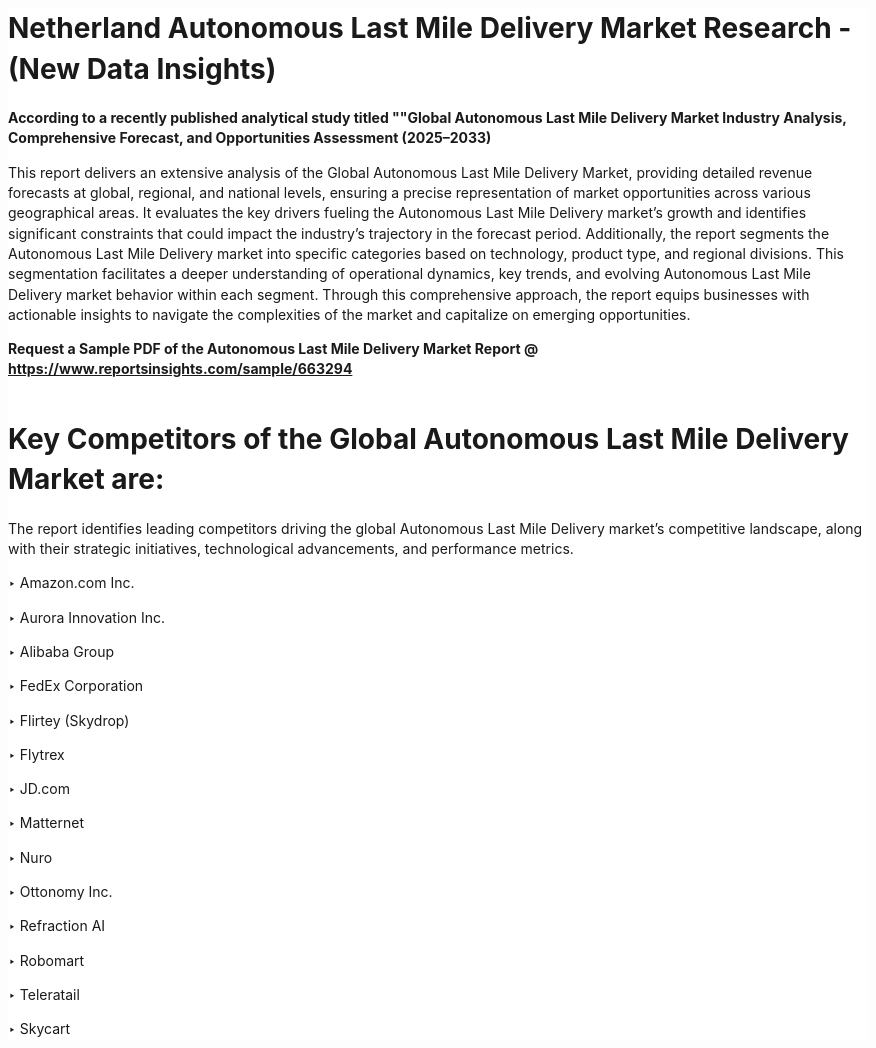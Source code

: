 # Netherland Autonomous Last Mile Delivery Market Research - (New Data Insights)

<strong>According to a recently published analytical study titled ""Global Autonomous Last Mile Delivery Market Industry Analysis, Comprehensive Forecast, and Opportunities Assessment (2025–2033)</strong>

 This report delivers an extensive analysis of the Global Autonomous Last Mile Delivery Market, providing detailed revenue forecasts at global, regional, and national levels, ensuring a precise representation of market opportunities across various geographical areas. It evaluates the key drivers fueling the Autonomous Last Mile Delivery market’s growth and identifies significant constraints that could impact the industry’s trajectory in the forecast period. Additionally, the report segments the Autonomous Last Mile Delivery market into specific categories based on technology, product type, and regional divisions. This segmentation facilitates a deeper understanding of operational dynamics, key trends, and evolving Autonomous Last Mile Delivery market behavior within each segment. Through this comprehensive approach, the report equips businesses with actionable insights to navigate the complexities of the market and capitalize on emerging opportunities.

<strong>Request a Sample PDF of the Autonomous Last Mile Delivery Market Report </strong><strong>@<a href=https://www.reportsinsights.com/sample/663294> https://www.reportsinsights.com/sample/663294</a></strong></font>

# <strong>Key Competitors of the Global Autonomous Last Mile Delivery Market are:</strong>

The report identifies leading competitors driving the global Autonomous Last Mile Delivery market’s competitive landscape, along with their strategic initiatives, technological advancements, and performance metrics.

‣ Amazon.com Inc.

‣ Aurora Innovation Inc.

‣ Alibaba Group

‣ FedEx Corporation

‣ Flirtey (Skydrop)

‣ Flytrex

‣ JD.com

‣ Matternet

‣ Nuro

‣ Ottonomy Inc.

‣ Refraction AI

‣ Robomart

‣ Teleratail

‣ Skycart
